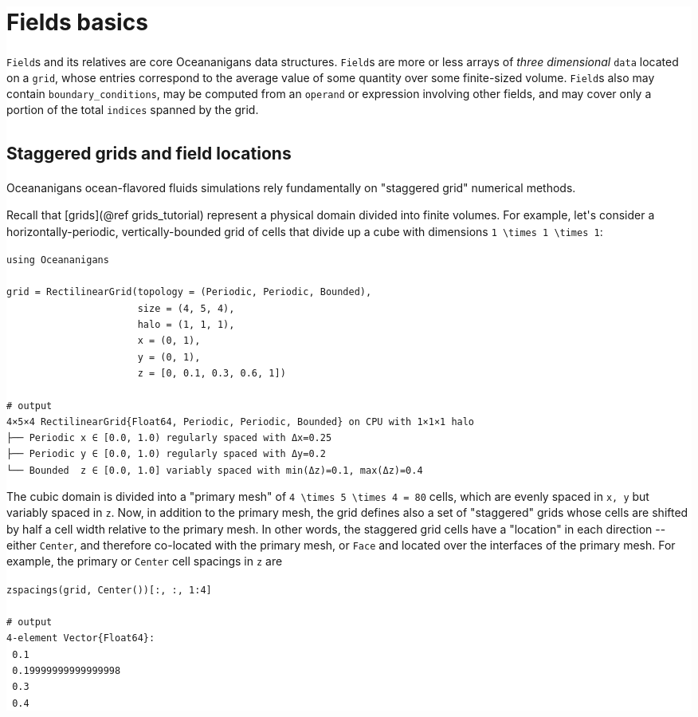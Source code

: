# Fields basics

`Field`s and its relatives are core Oceananigans data structures.
`Field`s are more or less arrays of _three dimensional_ `data` located on a `grid`, whose entries
correspond to the average value of some quantity over some finite-sized volume.
`Field`s also may contain `boundary_conditions`, may be computed from an `operand`
or expression involving other fields, and may cover only a portion of the total
`indices` spanned by the grid.

## Staggered grids and field locations

Oceananigans ocean-flavored fluids simulations rely fundamentally on
"staggered grid" numerical methods.

Recall that [grids](@ref grids_tutorial) represent a physical domain divided into finite volumes.
For example, let's consider a horizontally-periodic, vertically-bounded grid of cells
that divide up a cube with dimensions ``1 \times 1 \times 1``:

```jldoctest fields
using Oceananigans

grid = RectilinearGrid(topology = (Periodic, Periodic, Bounded),
                       size = (4, 5, 4),
                       halo = (1, 1, 1),
                       x = (0, 1),
                       y = (0, 1),
                       z = [0, 0.1, 0.3, 0.6, 1])

# output
4×5×4 RectilinearGrid{Float64, Periodic, Periodic, Bounded} on CPU with 1×1×1 halo
├── Periodic x ∈ [0.0, 1.0) regularly spaced with Δx=0.25
├── Periodic y ∈ [0.0, 1.0) regularly spaced with Δy=0.2
└── Bounded  z ∈ [0.0, 1.0] variably spaced with min(Δz)=0.1, max(Δz)=0.4
```

The cubic domain is divided into a "primary mesh" of ``4 \times 5 \times 4 = 80`` cells,
which are evenly spaced in ``x, y`` but variably spaced in ``z``.
Now, in addition to the primary mesh, the grid defines also a set of "staggered" grids whose cells are
shifted by half a cell width relative to the primary mesh.
In other words, the staggered grid cells have a "location" in each direction -- either `Center`,
and therefore co-located with the primary mesh, or `Face` and located over the interfaces of the
primary mesh.
For example, the primary or `Center` cell spacings in ``z`` are

```jldoctest fields
zspacings(grid, Center())[:, :, 1:4]

# output
4-element Vector{Float64}:
 0.1
 0.19999999999999998
 0.3
 0.4
```
